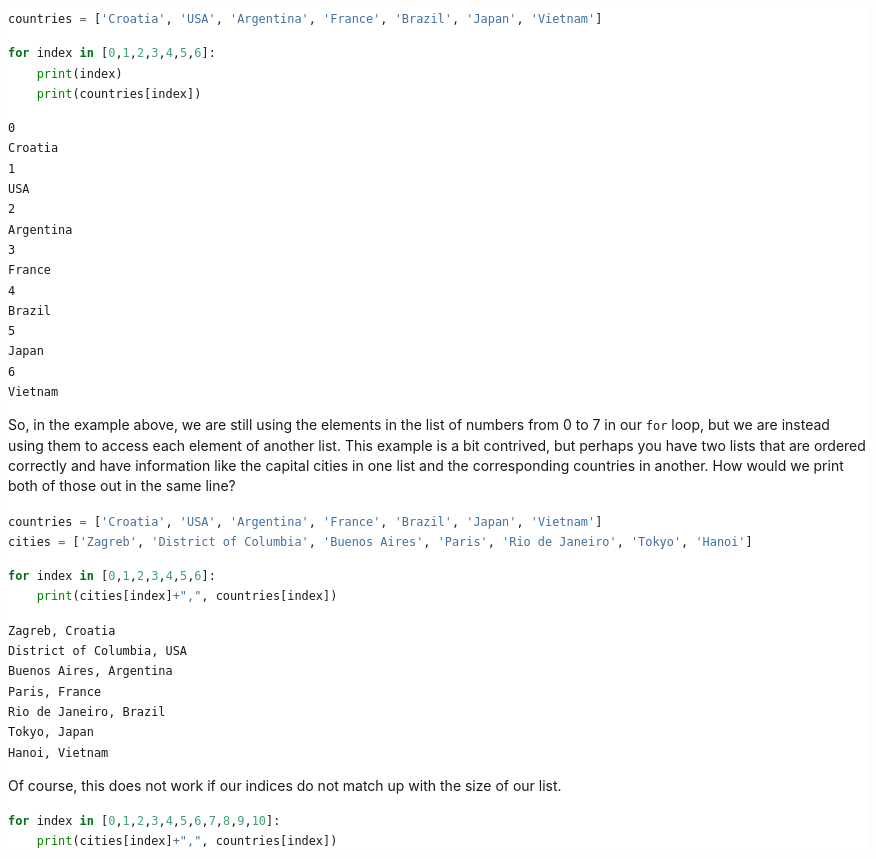
```python
countries = ['Croatia', 'USA', 'Argentina', 'France', 'Brazil', 'Japan', 'Vietnam']
```


```python
for index in [0,1,2,3,4,5,6]:
    print(index)
    print(countries[index])
```

    0
    Croatia
    1
    USA
    2
    Argentina
    3
    France
    4
    Brazil
    5
    Japan
    6
    Vietnam


So, in the example above, we are still using the elements in the list of numbers from 0 to 7 in our `for` loop, but we are instead using them to access each element of another list. This example is a bit contrived, but perhaps you have two lists that are ordered correctly and have information like the capital cities in one list and the corresponding countries in another. How would we print both of those out in the same line?


```python
countries = ['Croatia', 'USA', 'Argentina', 'France', 'Brazil', 'Japan', 'Vietnam']
cities = ['Zagreb', 'District of Columbia', 'Buenos Aires', 'Paris', 'Rio de Janeiro', 'Tokyo', 'Hanoi']
```


```python
for index in [0,1,2,3,4,5,6]:
    print(cities[index]+",", countries[index])
```

    Zagreb, Croatia
    District of Columbia, USA
    Buenos Aires, Argentina
    Paris, France
    Rio de Janeiro, Brazil
    Tokyo, Japan
    Hanoi, Vietnam

Of course, this does not work if our indices do not match up with the size of our list.


```python
for index in [0,1,2,3,4,5,6,7,8,9,10]:
    print(cities[index]+",", countries[index])
```
